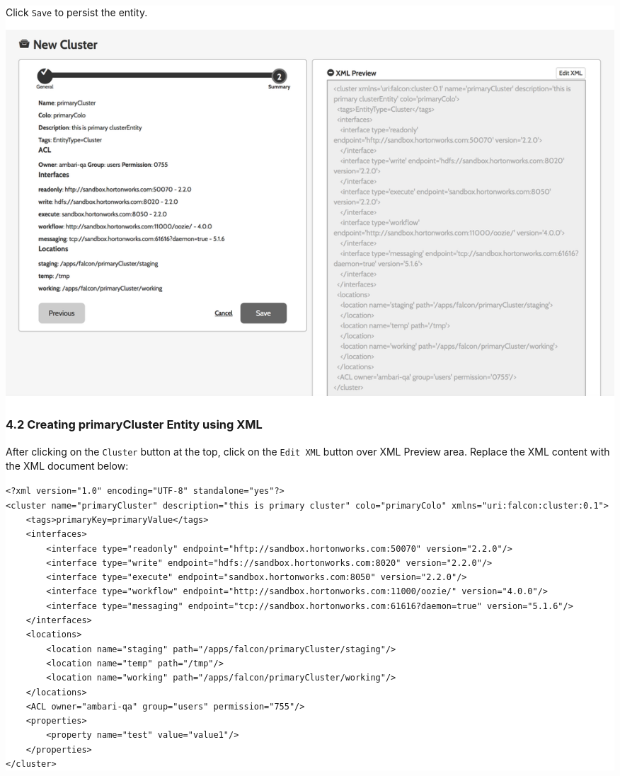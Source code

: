 Click `Save` to persist the entity.

![cluster3](/assets/create-falcon-cluster/cluster3.png)

### 4.2 Creating primaryCluster Entity using XML <a id="creating-primaryCluster-XML"></a>

After clicking on the `Cluster` button at the top, click on the `Edit XML` button over XML Preview area. Replace the XML content with the XML document below:

~~~
<?xml version="1.0" encoding="UTF-8" standalone="yes"?>
<cluster name="primaryCluster" description="this is primary cluster" colo="primaryColo" xmlns="uri:falcon:cluster:0.1">
    <tags>primaryKey=primaryValue</tags>
    <interfaces>
        <interface type="readonly" endpoint="hftp://sandbox.hortonworks.com:50070" version="2.2.0"/>
        <interface type="write" endpoint="hdfs://sandbox.hortonworks.com:8020" version="2.2.0"/>
        <interface type="execute" endpoint="sandbox.hortonworks.com:8050" version="2.2.0"/>
        <interface type="workflow" endpoint="http://sandbox.hortonworks.com:11000/oozie/" version="4.0.0"/>
        <interface type="messaging" endpoint="tcp://sandbox.hortonworks.com:61616?daemon=true" version="5.1.6"/>
    </interfaces>
    <locations>
        <location name="staging" path="/apps/falcon/primaryCluster/staging"/>
        <location name="temp" path="/tmp"/>
        <location name="working" path="/apps/falcon/primaryCluster/working"/>
    </locations>
    <ACL owner="ambari-qa" group="users" permission="755"/>
    <properties>
        <property name="test" value="value1"/>
    </properties>
</cluster>
~~~
